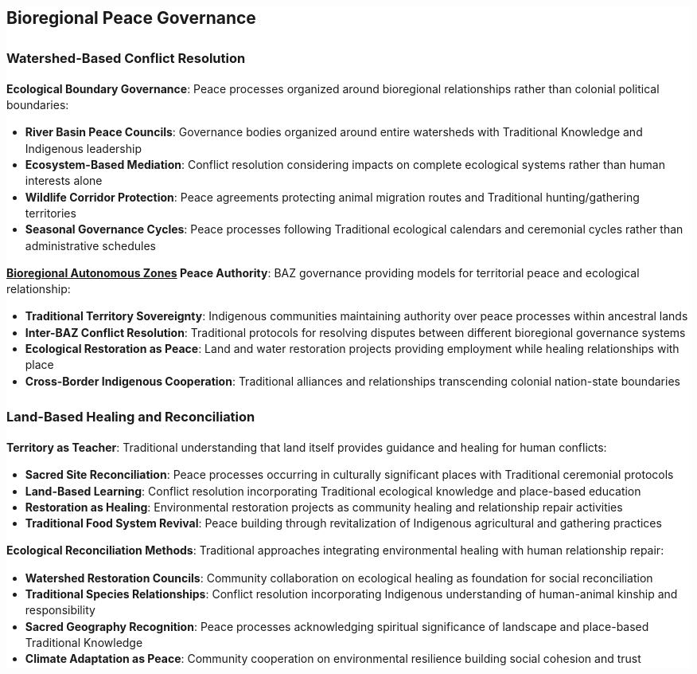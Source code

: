 ## <a id="bioregional-peace-governance"></a>Bioregional Peace Governance

### Watershed-Based Conflict Resolution

**Ecological Boundary Governance**: Peace processes organized around bioregional relationships rather than colonial political boundaries:

- **River Basin Peace Councils**: Governance bodies organized around entire watersheds with Traditional Knowledge and Indigenous leadership
- **Ecosystem-Based Mediation**: Conflict resolution considering impacts on complete ecological systems rather than human interests alone
- **Wildlife Corridor Protection**: Peace agreements protecting animal migration routes and Traditional hunting/gathering territories
- **Seasonal Governance Cycles**: Peace processes following Traditional ecological calendars and ceremonial cycles rather than administrative schedules

**[Bioregional Autonomous Zones](/frameworks/indigenous-governance-and-traditional-knowledge#structural-components) Peace Authority**: BAZ governance providing models for territorial peace and ecological relationship:
- **Traditional Territory Sovereignty**: Indigenous communities maintaining authority over peace processes within ancestral lands
- **Inter-BAZ Conflict Resolution**: Traditional protocols for resolving disputes between different bioregional governance systems
- **Ecological Restoration as Peace**: Land and water restoration projects providing employment while healing relationships with place
- **Cross-Border Indigenous Cooperation**: Traditional alliances and relationships transcending colonial nation-state boundaries

### Land-Based Healing and Reconciliation

**Territory as Teacher**: Traditional understanding that land itself provides guidance and healing for human conflicts:

- **Sacred Site Reconciliation**: Peace processes occurring in culturally significant places with Traditional ceremonial protocols
- **Land-Based Learning**: Conflict resolution incorporating Traditional ecological knowledge and place-based education
- **Restoration as Healing**: Environmental restoration projects as community healing and relationship repair activities
- **Traditional Food System Revival**: Peace building through revitalization of Indigenous agricultural and gathering practices

**Ecological Reconciliation Methods**: Traditional approaches integrating environmental healing with human relationship repair:
- **Watershed Restoration Councils**: Community collaboration on ecological healing as foundation for social reconciliation
- **Traditional Species Relationships**: Conflict resolution incorporating Indigenous understanding of human-animal kinship and responsibility
- **Sacred Geography Recognition**: Peace processes acknowledging spiritual significance of landscape and place-based Traditional Knowledge
- **Climate Adaptation as Peace**: Community cooperation on environmental resilience building social cohesion and trust
